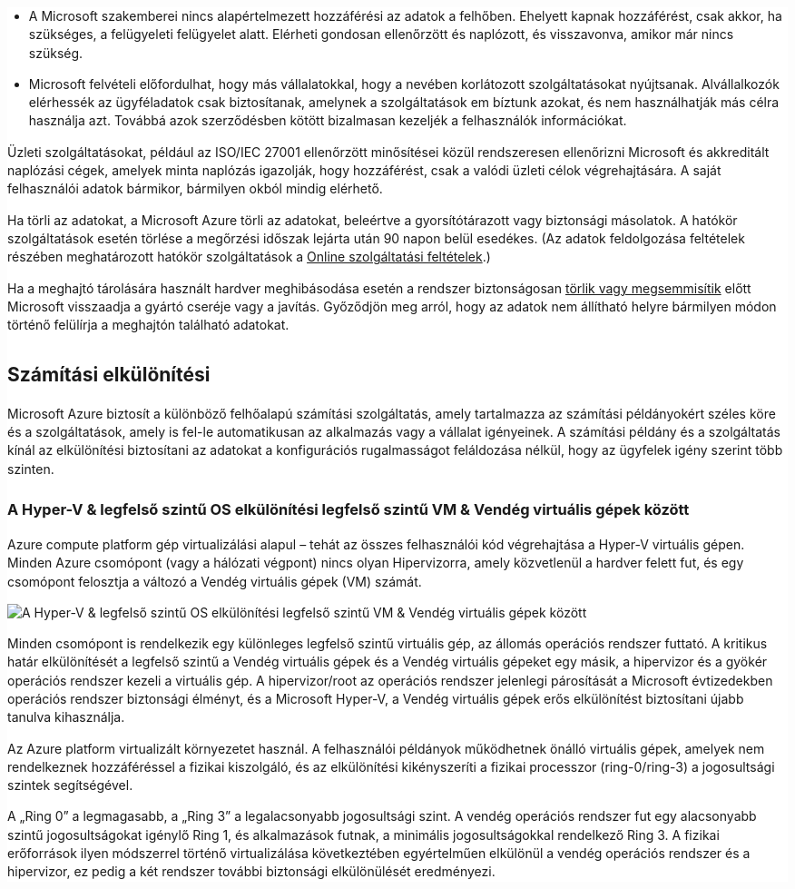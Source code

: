 -   A Microsoft szakemberei nincs alapértelmezett hozzáférési az adatok a felhőben. Ehelyett kapnak hozzáférést, csak akkor, ha szükséges, a felügyeleti felügyelet alatt. Elérheti gondosan ellenőrzött és naplózott, és visszavonva, amikor már nincs szükség.

-   Microsoft felvételi előfordulhat, hogy más vállalatokkal, hogy a nevében korlátozott szolgáltatásokat nyújtsanak. Alvállalkozók elérhessék az ügyféladatok csak biztosítanak, amelynek a szolgáltatások em bíztunk azokat, és nem használhatják más célra használja azt. Továbbá azok szerződésben kötött bizalmasan kezeljék a felhasználók információkat.

Üzleti szolgáltatásokat, például az ISO/IEC 27001 ellenőrzött minősítései közül rendszeresen ellenőrizni Microsoft és akkreditált naplózási cégek, amelyek minta naplózás igazolják, hogy hozzáférést, csak a valódi üzleti célok végrehajtására. A saját felhasználói adatok bármikor, bármilyen okból mindig elérhető.

Ha törli az adatokat, a Microsoft Azure törli az adatokat, beleértve a gyorsítótárazott vagy biztonsági másolatok. A hatókör szolgáltatások esetén törlése a megőrzési időszak lejárta után 90 napon belül esedékes. (Az adatok feldolgozása feltételek részében meghatározott hatókör szolgáltatások a [Online szolgáltatási feltételek](http://aka.ms/Online-Services-Terms).)

Ha a meghajtó tárolására használt hardver meghibásodása esetén a rendszer biztonságosan [törlik vagy megsemmisítik](https://www.microsoft.com/trustcenter/Privacy/You-own-your-data) előtt Microsoft visszaadja a gyártó cseréje vagy a javítás. Győződjön meg arról, hogy az adatok nem állítható helyre bármilyen módon történő felülírja a meghajtón található adatokat.

## <a name="compute-isolation"></a>Számítási elkülönítési
Microsoft Azure biztosít a különböző felhőalapú számítási szolgáltatás, amely tartalmazza az számítási példányokért széles köre és a szolgáltatások, amely is fel-le automatikusan az alkalmazás vagy a vállalat igényeinek. A számítási példány és a szolgáltatás kínál az elkülönítési biztosítani az adatokat a konfigurációs rugalmasságot feláldozása nélkül, hogy az ügyfelek igény szerint több szinten.

### <a name="hyper-v--root-os-isolation-between-root-vm--guest-vms"></a>A Hyper-V & legfelső szintű OS elkülönítési legfelső szintű VM & Vendég virtuális gépek között
Azure compute platform gép virtualizálási alapul – tehát az összes felhasználói kód végrehajtása a Hyper-V virtuális gépen. Minden Azure csomópont (vagy a hálózati végpont) nincs olyan Hipervizorra, amely közvetlenül a hardver felett fut, és egy csomópont felosztja a változó a Vendég virtuális gépek (VM) számát.


![A Hyper-V & legfelső szintű OS elkülönítési legfelső szintű VM & Vendég virtuális gépek között](./media/azure-isolation/azure-isolation-fig4.jpg)


Minden csomópont is rendelkezik egy különleges legfelső szintű virtuális gép, az állomás operációs rendszer futtató. A kritikus határ elkülönítését a legfelső szintű a Vendég virtuális gépek és a Vendég virtuális gépeket egy másik, a hipervizor és a gyökér operációs rendszer kezeli a virtuális gép. A hipervizor/root az operációs rendszer jelenlegi párosítását a Microsoft évtizedekben operációs rendszer biztonsági élményt, és a Microsoft Hyper-V, a Vendég virtuális gépek erős elkülönítést biztosítani újabb tanulva kihasználja.

Az Azure platform virtualizált környezetet használ. A felhasználói példányok működhetnek önálló virtuális gépek, amelyek nem rendelkeznek hozzáféréssel a fizikai kiszolgáló, és az elkülönítési kikényszeríti a fizikai processzor (ring-0/ring-3) a jogosultsági szintek segítségével.

A „Ring 0” a legmagasabb, a „Ring 3” a legalacsonyabb jogosultsági szint. A vendég operációs rendszer fut egy alacsonyabb szintű jogosultságokat igénylő Ring 1, és alkalmazások futnak, a minimális jogosultságokkal rendelkező Ring 3. A fizikai erőforrások ilyen módszerrel történő virtualizálása következtében egyértelműen elkülönül a vendég operációs rendszer és a hipervizor, ez pedig a két rendszer további biztonsági elkülönülését eredményezi.
